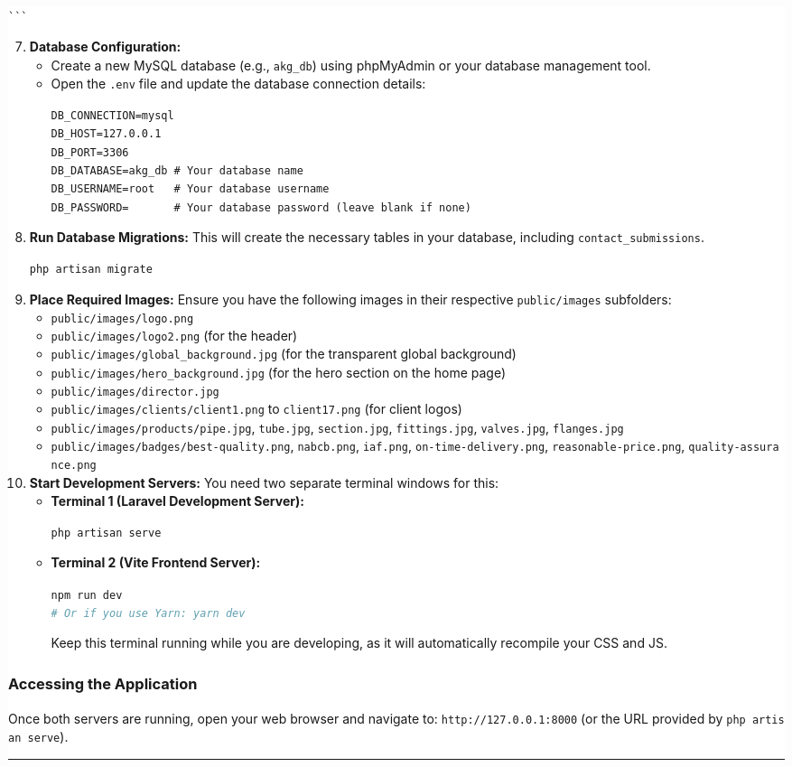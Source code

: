     ```
7.  **Database Configuration:**
    * Create a new MySQL database (e.g., `akg_db`) using phpMyAdmin or your database management tool.
    * Open the `.env` file and update the database connection details:
        ```dotenv
        DB_CONNECTION=mysql
        DB_HOST=127.0.0.1
        DB_PORT=3306
        DB_DATABASE=akg_db # Your database name
        DB_USERNAME=root   # Your database username
        DB_PASSWORD=       # Your database password (leave blank if none)
        ```
8.  **Run Database Migrations:**
    This will create the necessary tables in your database, including `contact_submissions`.
    ```bash
    php artisan migrate
    ```
9.  **Place Required Images:**
    Ensure you have the following images in their respective `public/images` subfolders:
    * `public/images/logo.png`
    * `public/images/logo2.png` (for the header)
    * `public/images/global_background.jpg` (for the transparent global background)
    * `public/images/hero_background.jpg` (for the hero section on the home page)
    * `public/images/director.jpg`
    * `public/images/clients/client1.png` to `client17.png` (for client logos)
    * `public/images/products/pipe.jpg`, `tube.jpg`, `section.jpg`, `fittings.jpg`, `valves.jpg`, `flanges.jpg`
    * `public/images/badges/best-quality.png`, `nabcb.png`, `iaf.png`, `on-time-delivery.png`, `reasonable-price.png`, `quality-assurance.png`
10. **Start Development Servers:**
    You need two separate terminal windows for this:
    * **Terminal 1 (Laravel Development Server):**
        ```bash
        php artisan serve
        ```
    * **Terminal 2 (Vite Frontend Server):**
        ```bash
        npm run dev
        # Or if you use Yarn: yarn dev
        ```
        Keep this terminal running while you are developing, as it will automatically recompile your CSS and JS.

### Accessing the Application

Once both servers are running, open your web browser and navigate to:
`http://127.0.0.1:8000` (or the URL provided by `php artisan serve`).

---
